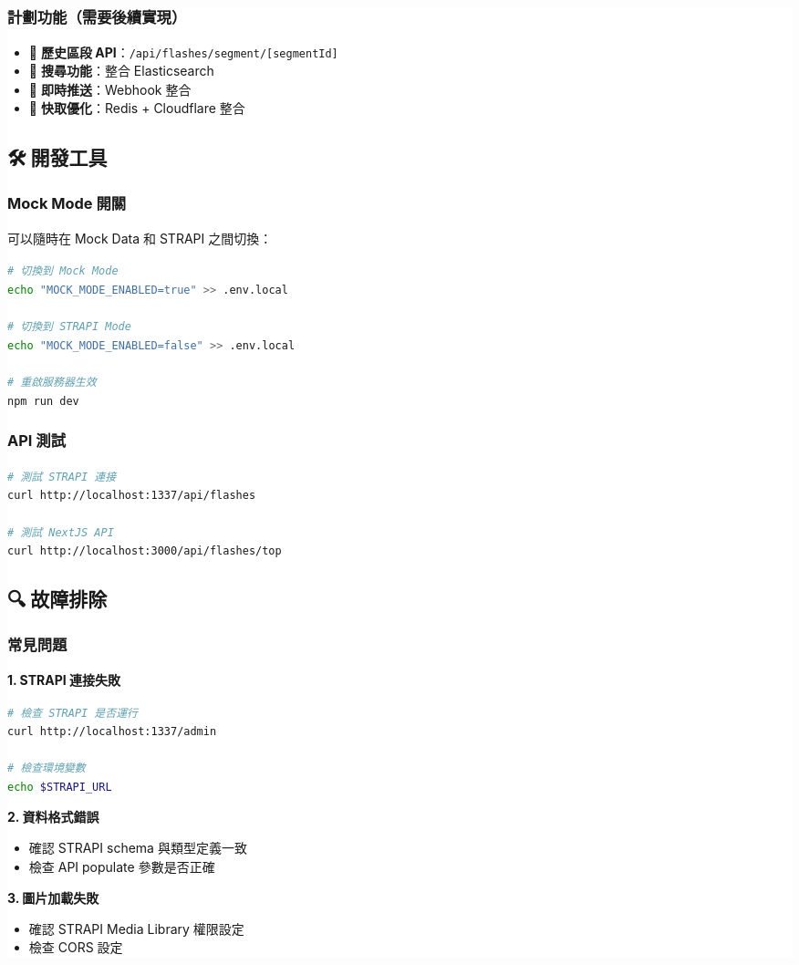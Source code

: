 ### 計劃功能（需要後續實現）
- 🔄 **歷史區段 API**：`/api/flashes/segment/[segmentId]`
- 🔄 **搜尋功能**：整合 Elasticsearch
- 🔄 **即時推送**：Webhook 整合
- 🔄 **快取優化**：Redis + Cloudflare 整合

## 🛠️ 開發工具

### Mock Mode 開關
可以隨時在 Mock Data 和 STRAPI 之間切換：

```bash
# 切換到 Mock Mode
echo "MOCK_MODE_ENABLED=true" >> .env.local

# 切換到 STRAPI Mode  
echo "MOCK_MODE_ENABLED=false" >> .env.local

# 重啟服務器生效
npm run dev
```

### API 測試
```bash
# 測試 STRAPI 連接
curl http://localhost:1337/api/flashes

# 測試 NextJS API
curl http://localhost:3000/api/flashes/top
```

## 🔍 故障排除

### 常見問題

**1. STRAPI 連接失敗**
```bash
# 檢查 STRAPI 是否運行
curl http://localhost:1337/admin

# 檢查環境變數
echo $STRAPI_URL
```

**2. 資料格式錯誤**
- 確認 STRAPI schema 與類型定義一致
- 檢查 API populate 參數是否正確

**3. 圖片加載失敗**
- 確認 STRAPI Media Library 權限設定
- 檢查 CORS 設定
